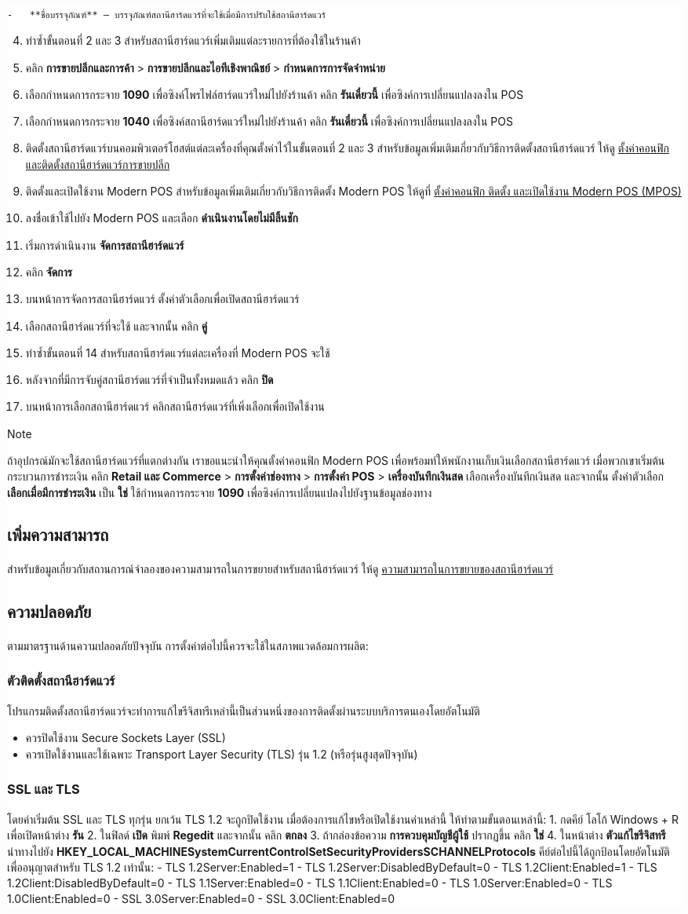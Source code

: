     -   **ชื่อบรรจุภัณฑ์** – บรรจุภัณฑ์สถานีฮาร์ดแวร์ที่จะใช้เมื่อมีการปรับใช้สถานีฮาร์ดแวร์

4.  ทำซ้ำขั้นตอนที่ 2 และ 3 สำหรับสถานีฮาร์ดแวร์เพิ่มเติมแต่ละรายการที่ต้องใช้ในร้านค้า
5.  คลิก **การขายปลีกและการค้า** &gt; **การขายปลีกและไอทีเชิงพาณิชย์** &gt; **กำหนดการการจัดจำหน่าย**
6.  เลือกกำหนดการกระจาย **1090** เพื่อซิงค์โพรไฟล์ฮาร์ดแวร์ใหม่ไปยังร้านค้า คลิก **รันเดี๋ยวนี้** เพื่อซิงค์การเปลี่ยนแปลงลงใน POS
7.  เลือกกำหนดการกระจาย **1040** เพื่อซิงค์สถานีฮาร์ดแวร์ใหม่ไปยังร้านค้า คลิก **รันเดี๋ยวนี้** เพื่อซิงค์การเปลี่ยนแปลงลงใน POS
8.  ติดตั้งสถานีฮาร์ดแวร์บนคอมพิวเตอร์โฮสต์แต่ละเครื่องที่คุณตั้งค่าไว้ในขั้นตอนที่ 2 และ 3 สำหรับข้อมูลเพิ่มเติมเกี่ยวกับวิธีการติดตั้งสถานีฮาร์ดแวร์ ให้ดู [ตั้งค่าคอนฟิกและติดตั้งสถานีฮาร์ดแวร์การขายปลีก](retail-hardware-station-configuration-installation.md)
9.  ติดตั้งและเปิดใช้งาน Modern POS สำหรับข้อมูลเพิ่มเติมเกี่ยวกับวิธีการติดตั้ง Modern POS ให้ดูที่ [ตั้งค่าคอนฟิก ติดตั้ง และเปิดใช้งาน Modern POS (MPOS)](retail-modern-pos-device-activation.md)
10. ลงชื่อเข้าใช้ไปยัง Modern POS และเลือก **ดำเนินงานโดยไม่มีลิ้นชัก**
11. เริ่มการดำเนินงาน **จัดการสถานีฮาร์ดแวร์**

12. คลิก **จัดการ**
13. บนหน้าการจัดการสถานีฮาร์ดแวร์ ตั้งค่าตัวเลือกเพื่อเปิดสถานีฮาร์ดแวร์
14. เลือกสถานีฮาร์ดแวร์ที่จะใช้ และจากนั้น คลิก **คู่**
15. ทำซ้ำขั้นตอนที่ 14 สำหรับสถานีฮาร์ดแวร์แต่ละเครื่องที่ Modern POS จะใช้
16. หลังจากที่มีการจับคู่สถานีฮาร์ดแวร์ที่จำเป็นทั้งหมดแล้ว คลิก **ปิด**
17. บนหน้าการเลือกสถานีฮาร์ดแวร์ คลิกสถานีฮาร์ดแวร์ที่เพิ่งเลือกเพื่อเปิดใช้งาน 

> [!NOTE]
> ถ้าอุปกรณ์มักจะใช้สถานีฮาร์ดแวร์ที่แตกต่างกัน เราขอแนะนำให้คุณตั้งค่าคอนฟิก Modern POS เพื่อพร้อมท์ให้พนักงานเก็บเงินเลือกสถานีฮาร์ดแวร์ เมื่อพวกเขาเริ่มต้นกระบวนการชำระเงิน คลิก **Retail และ Commerce** &gt; **การตั้งค่าช่องทาง** &gt; **การตั้งค่า POS** &gt; **เครื่องบันทึกเงินสด** เลือกเครื่องบันทึกเงินสด และจากนั้น ตั้งค่าตัวเลือก **เลือกเมื่อมีการชำระเงิน** เป็น **ใช่** ใช้กำหนดการกระจาย **1090** เพื่อซิงค์การเปลี่ยนแปลงไปยังฐานข้อมูลช่องทาง

## <a name="extensibility"></a>เพิ่มความสามารถ
สำหรับข้อมูลเกี่ยวกับสถานการณ์จำลองของความสามารถในการขยายสำหรับสถานีฮาร์ดแวร์ ให้ดู [ความสามารถในการขยายของสถานีฮาร์ดแวร์](dev-itpro/hardware-station-extensibility.md)

## <a name="security"></a>ความปลอดภัย
ตามมาตรฐานด้านความปลอดภัยปัจจุบัน การตั้งค่าต่อไปนี้ควรจะใช้ในสภาพแวดล้อมการผลิต: 

### <a name="hardware-station-installer"></a>ตัวติดตั้งสถานีฮาร์ดแวร์
โปรแกรมติดตั้งสถานีฮาร์ดแวร์จะทำการแก้ไขรีจิสทรีเหล่านี้เป็นส่วนหนึ่งของการติดตั้งผ่านระบบบริการตนเองโดยอัตโนมัติ
 
-   ควรปิดใช้งาน Secure Sockets Layer (SSL)
-   ควรเปิดใช้งานและใช้เฉพาะ Transport Layer Security (TLS) รุ่น 1.2 (หรือรุ่นสูงสุดปัจจุบัน) 

### <a name="ssl-and-tls"></a>SSL และ TLS
โดยค่าเริ่มต้น SSL และ TLS ทุกรุ่น ยกเว้น TLS 1.2 จะถูกปิดใช้งาน เมื่อต้องการแก้ไขหรือเปิดใช้งานค่าเหล่านี้ ให้ทำตามขั้นตอนเหล่านี้:
    1.  กดคีย์ โลโก้ Windows + R เพื่อเปิดหน้าต่าง **รัน**
    2.  ในฟิลด์ **เปิด** พิมพ์ **Regedit** และจากนั้น คลิก **ตกลง**
    3.  ถ้ากล่องข้อความ **การควบคุมบัญชีผู้ใช้** ปรากฏขึ้น คลิก **ใช่**
    4.  ในหน้าต่าง **ตัวแก้ไขรีจิสทรี** นำทางไปยัง **HKEY\_LOCAL\_MACHINESystemCurrentControlSetSecurityProvidersSCHANNELProtocols** คีย์ต่อไปนี้ได้ถูกป้อนโดยอัตโนมัติเพื่ออนุญาตสำหรับ TLS 1.2 เท่านั้น:
        -   TLS 1.2Server:Enabled=1
        -   TLS 1.2Server:DisabledByDefault=0
        -   TLS 1.2Client:Enabled=1
        -   TLS 1.2Client:DisabledByDefault=0
        -   TLS 1.1Server:Enabled=0
        -   TLS 1.1Client:Enabled=0
        -   TLS 1.0Server:Enabled=0
        -   TLS 1.0Client:Enabled=0
        -   SSL 3.0Server:Enabled=0
        -   SSL 3.0Client:Enabled=0